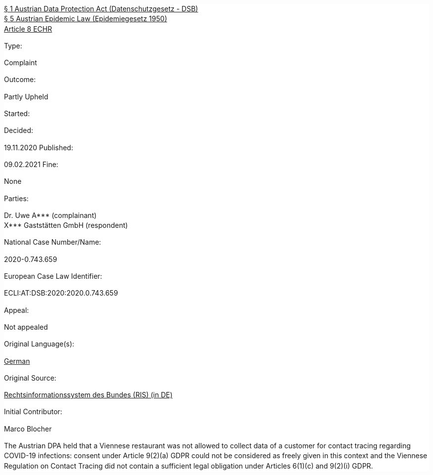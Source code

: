 [§ 1 Austrian Data Protection Act (Datenschutzgesetz - DSB)](https://www.ris.bka.gv.at/dokument.wxe?abfrage=bundesnormen&dokumentnummer=nor40139563)  
[§ 5 Austrian Epidemic Law (Epidemiegesetz 1950)](https://www.ris.bka.gv.at/NormDokument.wxe?Abfrage=Bundesnormen&Gesetzesnummer=10010265&Artikel=&Paragraf=5&Anlage=&Uebergangsrecht=)  
[Article 8 ECHR](https://www.echr.coe.int/documents/convention_eng.pdf)

Type:

Complaint

Outcome:

Partly Upheld

Started:

Decided:

19.11.2020 Published:

09.02.2021 Fine:

None

Parties:

Dr. Uwe A\*\*\* (complainant)  
X\*\*\* Gaststätten GmbH (respondent)

National Case Number/Name:

2020-0.743.659

European Case Law Identifier:

ECLI:AT:DSB:2020:2020.0.743.659

Appeal:

Not appealed  

Original Language(s):

[German](/index.php?title=Category:German "Category:German")

Original Source:

[Rechtsinformationssystem des Bundes (RIS) (in DE)](https://www.ris.bka.gv.at/Dokument.wxe?ResultFunctionToken=e75653c0-85ed-4122-9af6-ff5870ef7679&Position=1&Abfrage=Dsk&Entscheidungsart=Undefined&Organ=Undefined&SucheNachRechtssatz=True&SucheNachText=True&GZ=&VonDatum=01.01.1990&BisDatum=&Norm=&ImRisSeitVonDatum=&ImRisSeitBisDatum=&ImRisSeit=Undefined&ResultPageSize=100&Suchworte=&Dokumentnummer=DSBT_20201119_2020_0_743_659_00)

Initial Contributor:

Marco Blocher

The Austrian DPA held that a Viennese restaurant was not allowed to collect data of a customer for contact tracing regarding COVID-19 infections: consent under Article 9(2)(a) GDPR could not be considered as freely given in this context and the Viennese Regulation on Contact Tracing did not contain a sufficient legal obligation under Articles 6(1)(c) and 9(2)(i) GDPR.
